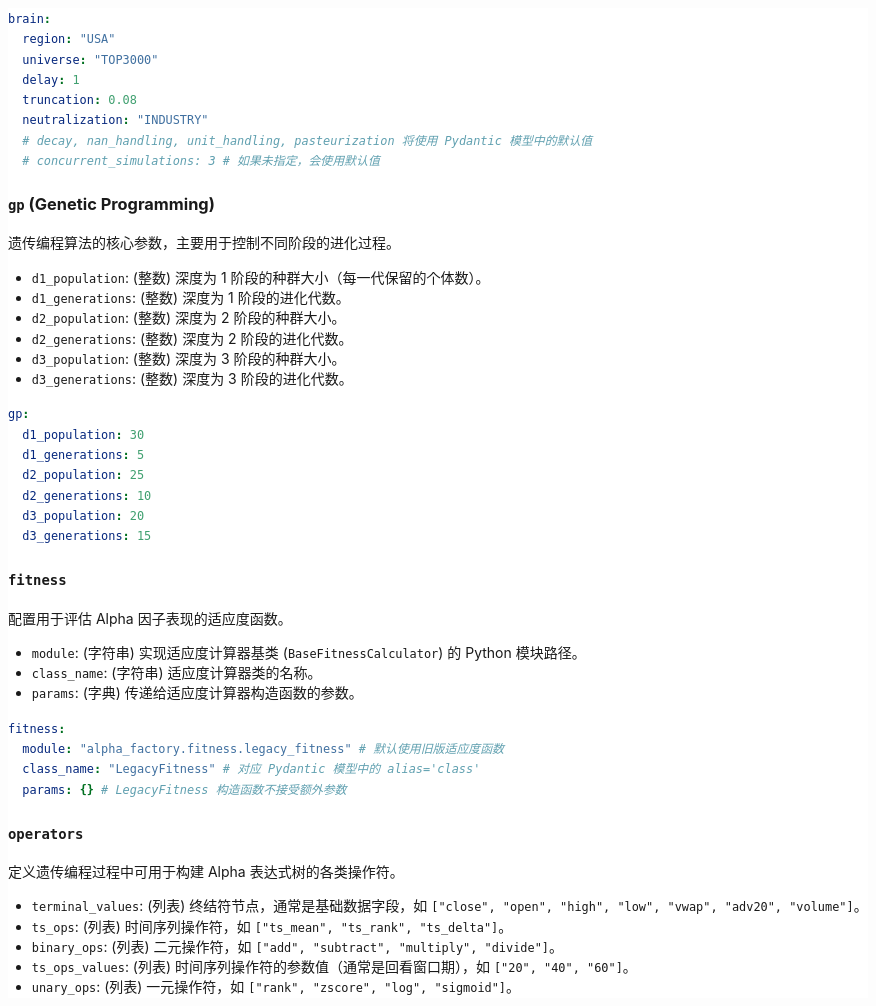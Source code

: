 ```yaml
brain:
  region: "USA"
  universe: "TOP3000"
  delay: 1
  truncation: 0.08
  neutralization: "INDUSTRY"
  # decay, nan_handling, unit_handling, pasteurization 将使用 Pydantic 模型中的默认值
  # concurrent_simulations: 3 # 如果未指定，会使用默认值
```

### `gp` (Genetic Programming)
遗传编程算法的核心参数，主要用于控制不同阶段的进化过程。

*   `d1_population`: (整数) 深度为 1 阶段的种群大小（每一代保留的个体数）。
*   `d1_generations`: (整数) 深度为 1 阶段的进化代数。
*   `d2_population`: (整数) 深度为 2 阶段的种群大小。
*   `d2_generations`: (整数) 深度为 2 阶段的进化代数。
*   `d3_population`: (整数) 深度为 3 阶段的种群大小。
*   `d3_generations`: (整数) 深度为 3 阶段的进化代数。

```yaml
gp:
  d1_population: 30
  d1_generations: 5
  d2_population: 25
  d2_generations: 10
  d3_population: 20
  d3_generations: 15
```

### `fitness`
配置用于评估 Alpha 因子表现的适应度函数。

*   `module`: (字符串) 实现适应度计算器基类 (`BaseFitnessCalculator`) 的 Python 模块路径。
*   `class_name`: (字符串) 适应度计算器类的名称。
*   `params`: (字典) 传递给适应度计算器构造函数的参数。

```yaml
fitness:
  module: "alpha_factory.fitness.legacy_fitness" # 默认使用旧版适应度函数
  class_name: "LegacyFitness" # 对应 Pydantic 模型中的 alias='class'
  params: {} # LegacyFitness 构造函数不接受额外参数
```

### `operators`
定义遗传编程过程中可用于构建 Alpha 表达式树的各类操作符。

*   `terminal_values`: (列表) 终结符节点，通常是基础数据字段，如 `["close", "open", "high", "low", "vwap", "adv20", "volume"]`。
*   `ts_ops`: (列表) 时间序列操作符，如 `["ts_mean", "ts_rank", "ts_delta"]`。
*   `binary_ops`: (列表) 二元操作符，如 `["add", "subtract", "multiply", "divide"]`。
*   `ts_ops_values`: (列表) 时间序列操作符的参数值（通常是回看窗口期），如 `["20", "40", "60"]`。
*   `unary_ops`: (列表) 一元操作符，如 `["rank", "zscore", "log", "sigmoid"]`。
